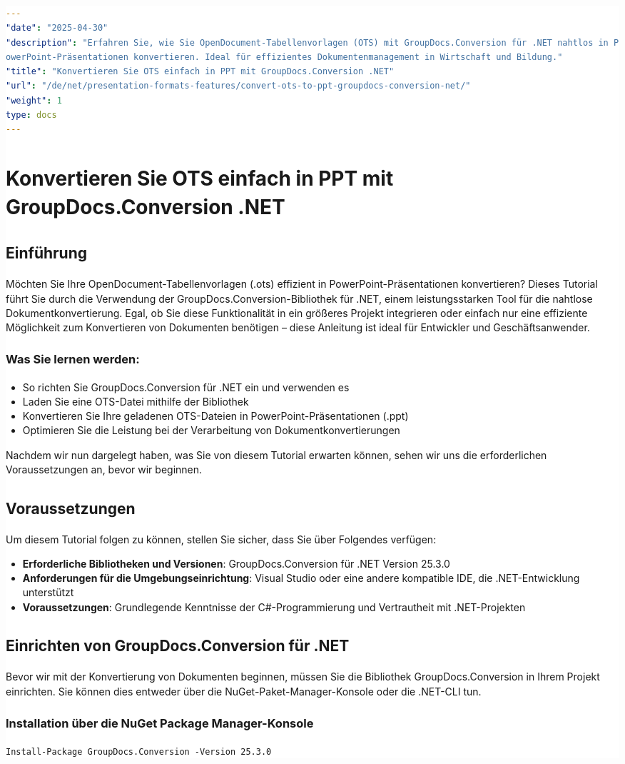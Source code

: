 ```yaml
---
"date": "2025-04-30"
"description": "Erfahren Sie, wie Sie OpenDocument-Tabellenvorlagen (OTS) mit GroupDocs.Conversion für .NET nahtlos in PowerPoint-Präsentationen konvertieren. Ideal für effizientes Dokumentenmanagement in Wirtschaft und Bildung."
"title": "Konvertieren Sie OTS einfach in PPT mit GroupDocs.Conversion .NET"
"url": "/de/net/presentation-formats-features/convert-ots-to-ppt-groupdocs-conversion-net/"
"weight": 1
type: docs
---
```

# Konvertieren Sie OTS einfach in PPT mit GroupDocs.Conversion .NET

## Einführung

Möchten Sie Ihre OpenDocument-Tabellenvorlagen (.ots) effizient in PowerPoint-Präsentationen konvertieren? Dieses Tutorial führt Sie durch die Verwendung der GroupDocs.Conversion-Bibliothek für .NET, einem leistungsstarken Tool für die nahtlose Dokumentkonvertierung. Egal, ob Sie diese Funktionalität in ein größeres Projekt integrieren oder einfach nur eine effiziente Möglichkeit zum Konvertieren von Dokumenten benötigen – diese Anleitung ist ideal für Entwickler und Geschäftsanwender.

### Was Sie lernen werden:
- So richten Sie GroupDocs.Conversion für .NET ein und verwenden es
- Laden Sie eine OTS-Datei mithilfe der Bibliothek
- Konvertieren Sie Ihre geladenen OTS-Dateien in PowerPoint-Präsentationen (.ppt)
- Optimieren Sie die Leistung bei der Verarbeitung von Dokumentkonvertierungen

Nachdem wir nun dargelegt haben, was Sie von diesem Tutorial erwarten können, sehen wir uns die erforderlichen Voraussetzungen an, bevor wir beginnen.

## Voraussetzungen

Um diesem Tutorial folgen zu können, stellen Sie sicher, dass Sie über Folgendes verfügen:
- **Erforderliche Bibliotheken und Versionen**: GroupDocs.Conversion für .NET Version 25.3.0
- **Anforderungen für die Umgebungseinrichtung**: Visual Studio oder eine andere kompatible IDE, die .NET-Entwicklung unterstützt
- **Voraussetzungen**: Grundlegende Kenntnisse der C#-Programmierung und Vertrautheit mit .NET-Projekten

## Einrichten von GroupDocs.Conversion für .NET

Bevor wir mit der Konvertierung von Dokumenten beginnen, müssen Sie die Bibliothek GroupDocs.Conversion in Ihrem Projekt einrichten. Sie können dies entweder über die NuGet-Paket-Manager-Konsole oder die .NET-CLI tun.

### Installation über die NuGet Package Manager-Konsole
```
Install-Package GroupDocs.Conversion -Version 25.3.0
```
